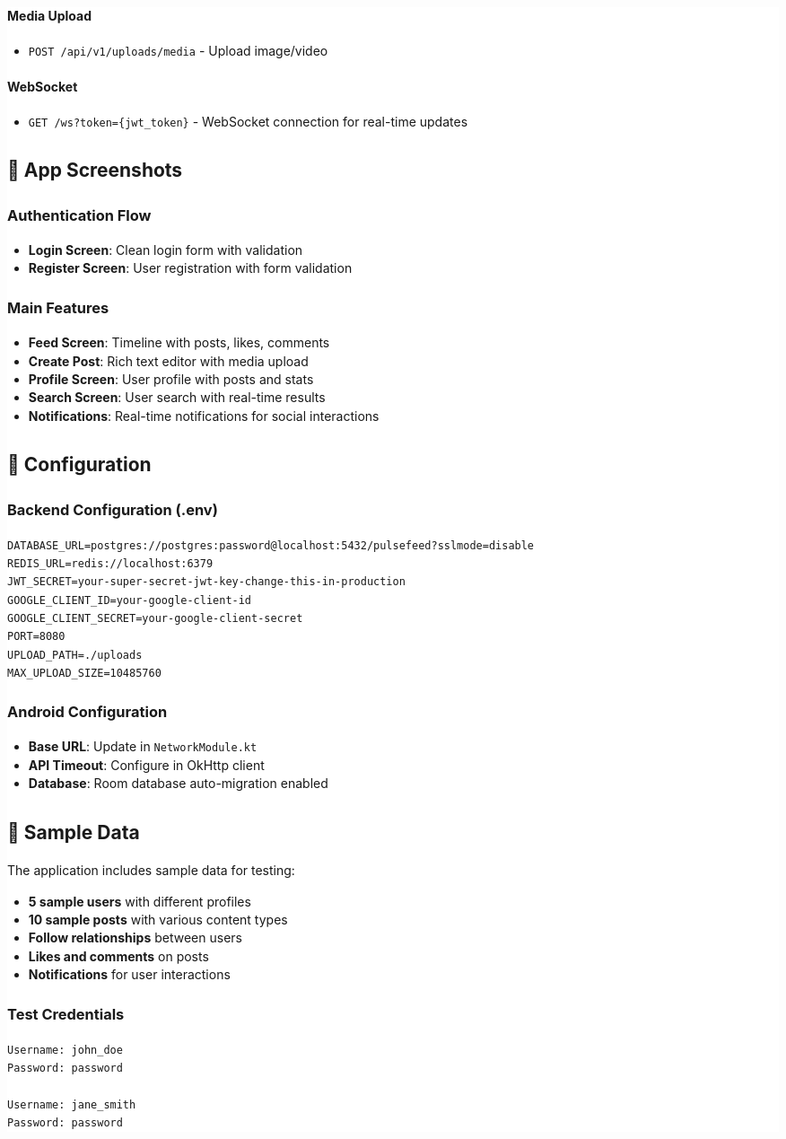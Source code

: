 #### Media Upload
- `POST /api/v1/uploads/media` - Upload image/video

#### WebSocket
- `GET /ws?token={jwt_token}` - WebSocket connection for real-time updates

## 📱 App Screenshots

### Authentication Flow
- **Login Screen**: Clean login form with validation
- **Register Screen**: User registration with form validation

### Main Features
- **Feed Screen**: Timeline with posts, likes, comments
- **Create Post**: Rich text editor with media upload
- **Profile Screen**: User profile with posts and stats
- **Search Screen**: User search with real-time results
- **Notifications**: Real-time notifications for social interactions

## 🔧 Configuration

### Backend Configuration (.env)
```env
DATABASE_URL=postgres://postgres:password@localhost:5432/pulsefeed?sslmode=disable
REDIS_URL=redis://localhost:6379
JWT_SECRET=your-super-secret-jwt-key-change-this-in-production
GOOGLE_CLIENT_ID=your-google-client-id
GOOGLE_CLIENT_SECRET=your-google-client-secret
PORT=8080
UPLOAD_PATH=./uploads
MAX_UPLOAD_SIZE=10485760
```

### Android Configuration
- **Base URL**: Update in `NetworkModule.kt`
- **API Timeout**: Configure in OkHttp client
- **Database**: Room database auto-migration enabled

## 🧪 Sample Data

The application includes sample data for testing:
- **5 sample users** with different profiles
- **10 sample posts** with various content types
- **Follow relationships** between users
- **Likes and comments** on posts
- **Notifications** for user interactions

### Test Credentials
```
Username: john_doe
Password: password

Username: jane_smith  
Password: password
```
